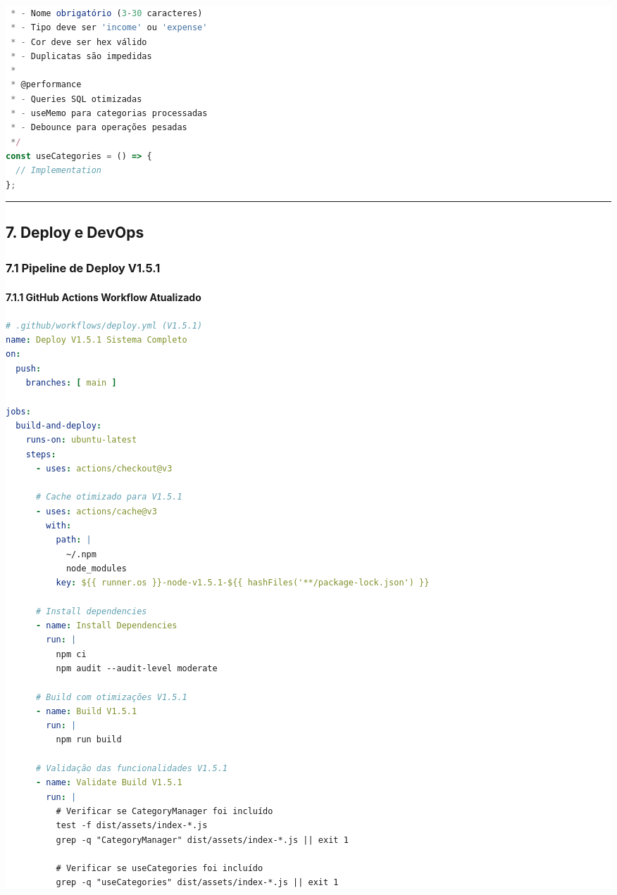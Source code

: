 ```javascript
 * - Nome obrigatório (3-30 caracteres)
 * - Tipo deve ser 'income' ou 'expense'
 * - Cor deve ser hex válido
 * - Duplicatas são impedidas
 * 
 * @performance
 * - Queries SQL otimizadas
 * - useMemo para categorias processadas
 * - Debounce para operações pesadas
 */
const useCategories = () => {
  // Implementation
};
```

---

## 7. Deploy e DevOps

### 7.1 Pipeline de Deploy V1.5.1

#### 7.1.1 GitHub Actions Workflow Atualizado
```yaml
# .github/workflows/deploy.yml (V1.5.1)
name: Deploy V1.5.1 Sistema Completo
on:
  push:
    branches: [ main ]

jobs:
  build-and-deploy:
    runs-on: ubuntu-latest
    steps:
      - uses: actions/checkout@v3
      
      # Cache otimizado para V1.5.1
      - uses: actions/cache@v3
        with:
          path: |
            ~/.npm
            node_modules
          key: ${{ runner.os }}-node-v1.5.1-${{ hashFiles('**/package-lock.json') }}
      
      # Install dependencies
      - name: Install Dependencies
        run: |
          npm ci
          npm audit --audit-level moderate
      
      # Build com otimizações V1.5.1
      - name: Build V1.5.1
        run: |
          npm run build
          
      # Validação das funcionalidades V1.5.1
      - name: Validate Build V1.5.1
        run: |
          # Verificar se CategoryManager foi incluído
          test -f dist/assets/index-*.js
          grep -q "CategoryManager" dist/assets/index-*.js || exit 1
          
          # Verificar se useCategories foi incluído
          grep -q "useCategories" dist/assets/index-*.js || exit 1
```